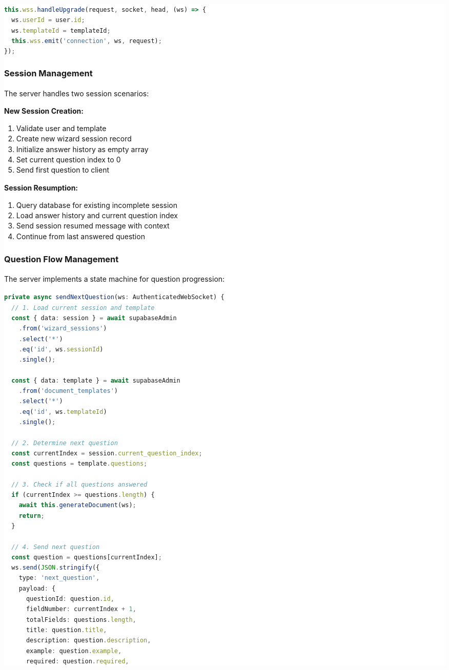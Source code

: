 ```typescript
this.wss.handleUpgrade(request, socket, head, (ws) => {
  ws.userId = user.id;
  ws.templateId = templateId;
  this.wss.emit('connection', ws, request);
});
```

### Session Management

The server handles two session scenarios:

**New Session Creation:**
1. Validate user and template
2. Create new wizard session record
3. Initialize answer history as empty array
4. Set current question index to 0
5. Send first question to client

**Session Resumption:**
1. Query database for existing incomplete session
2. Load answer history and current question index
3. Send session resumed message with context
4. Continue from last answered question

### Question Flow Management

The server implements a state machine for question progression:

```typescript
private async sendNextQuestion(ws: AuthenticatedWebSocket) {
  // 1. Load current session and template
  const { data: session } = await supabaseAdmin
    .from('wizard_sessions')
    .select('*')
    .eq('id', ws.sessionId)
    .single();

  const { data: template } = await supabaseAdmin
    .from('document_templates')
    .select('*')
    .eq('id', ws.templateId)
    .single();

  // 2. Determine next question
  const currentIndex = session.current_question_index;
  const questions = template.questions;

  // 3. Check if all questions answered
  if (currentIndex >= questions.length) {
    await this.generateDocument(ws);
    return;
  }

  // 4. Send next question
  const question = questions[currentIndex];
  ws.send(JSON.stringify({
    type: 'next_question',
    payload: {
      questionId: question.id,
      fieldNumber: currentIndex + 1,
      totalFields: questions.length,
      title: question.title,
      description: question.description,
      example: question.example,
      required: question.required,
```